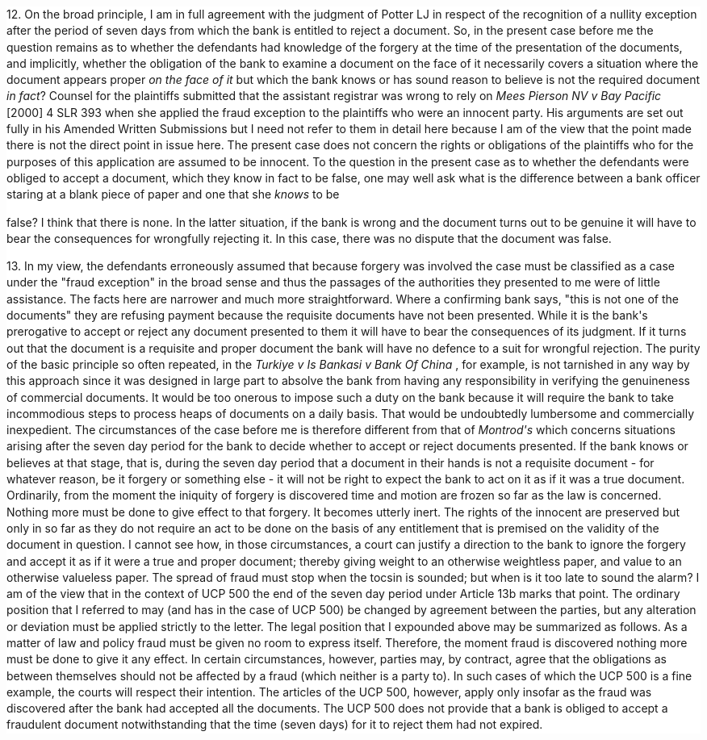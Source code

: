 12\. On the broad principle, I am in full agreement with the judgment of Potter LJ in respect of the recognition of a nullity exception after the period of seven days from which the bank is entitled to reject a document. So, in the present case before me the question remains as to whether the defendants had knowledge of the forgery at the time of the presentation of the documents, and implicitly, whether the obligation of the bank to examine a document on the face of it necessarily covers a situation where the document appears proper _on the face of it_ but which the bank knows or has sound reason to believe is not the required document _in fact_? Counsel for the plaintiffs submitted that the assistant registrar was wrong to rely on _Mees Pierson NV v Bay Pacific_ <span class="citation">[2000] 4 SLR 393</span> when she applied the fraud exception to the plaintiffs who were an innocent party. His arguments are set out fully in his Amended Written Submissions but I need not refer to them in detail here because I am of the view that the point made there is not the direct point in issue here. The present case does not concern the rights or obligations of the plaintiffs who for the purposes of this application are assumed to be innocent. To the question in the present case as to whether the defendants were obliged to accept a document, which they know in fact to be false, one may well ask what is the difference between a bank officer staring at a blank piece of paper and one that she _knows_ to be 


false? I think that there is none. In the latter situation, if the bank is wrong and the document turns out to be genuine it will have to bear the consequences for wrongfully rejecting it. In this case, there was no dispute that the document was false. 

13\. In my view, the defendants erroneously assumed that because forgery was involved the case must be classified as a case under the "fraud exception" in the broad sense and thus the passages of the authorities they presented to me were of little assistance. The facts here are narrower and much more straightforward. Where a confirming bank says, "this is not one of the documents" they are refusing payment because the requisite documents have not been presented. While it is the bank's prerogative to accept or reject any document presented to them it will have to bear the consequences of its judgment. If it turns out that the document is a requisite and proper document the bank will have no defence to a suit for wrongful rejection. The purity of the basic principle so often repeated, in the _Turkiye v Is Bankasi v Bank Of China_ , for example, is not tarnished in any way by this approach since it was designed in large part to absolve the bank from having any responsibility in verifying the genuineness of commercial documents. It would be too onerous to impose such a duty on the bank because it will require the bank to take incommodious steps to process heaps of documents on a daily basis. That would be undoubtedly lumbersome and commercially inexpedient. The circumstances of the case before me is therefore different from that of _Montrod's_ which concerns situations arising after the seven day period for the bank to decide whether to accept or reject documents presented. If the bank knows or believes at that stage, that is, during the seven day period that a document in their hands is not a requisite document - for whatever reason, be it forgery or something else - it will not be right to expect the bank to act on it as if it was a true document. Ordinarily, from the moment the iniquity of forgery is discovered time and motion are frozen so far as the law is concerned. Nothing more must be done to give effect to that forgery. It becomes utterly inert. The rights of the innocent are preserved but only in so far as they do not require an act to be done on the basis of any entitlement that is premised on the validity of the document in question. I cannot see how, in those circumstances, a court can justify a direction to the bank to ignore the forgery and accept it as if it were a true and proper document; thereby giving weight to an otherwise weightless paper, and value to an otherwise valueless paper. The spread of fraud must stop when the tocsin is sounded; but when is it too late to sound the alarm? I am of the view that in the context of UCP 500 the end of the seven day period under Article 13b marks that point. The ordinary position that I referred to may (and has in the case of UCP 500) be changed by agreement between the parties, but any alteration or deviation must be applied strictly to the letter. The legal position that I expounded above may be summarized as follows. As a matter of law and policy fraud must be given no room to express itself. Therefore, the moment fraud is discovered nothing more must be done to give it any effect. In certain circumstances, however, parties may, by contract, agree that the obligations as between themselves should not be affected by a fraud (which neither is a party to). In such cases of which the UCP 500 is a fine example, the courts will respect their intention. The articles of the UCP 500, however, apply only insofar as the fraud was discovered after the bank had accepted all the documents. The UCP 500 does not provide that a bank is obliged to accept a fraudulent document notwithstanding that the time (seven days) for it to reject them had not expired. 
